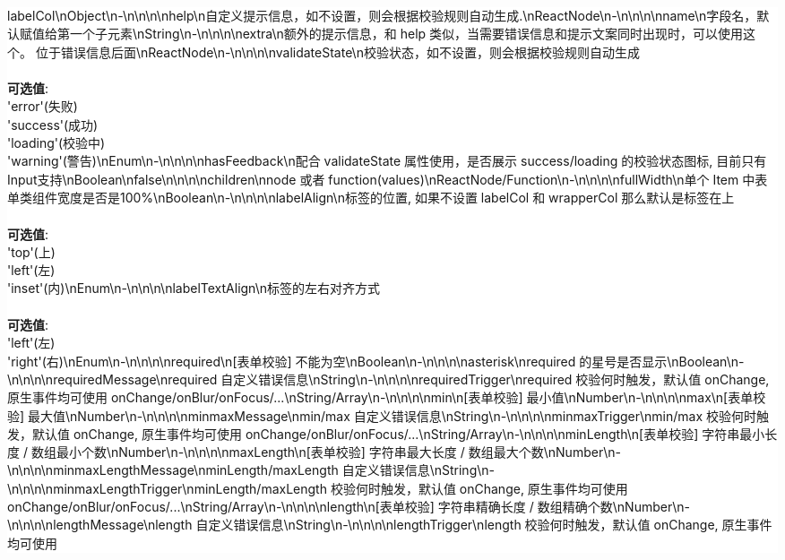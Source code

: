 labelCol</td>\n<td>Object</td>\n<td>-</td>\n<td></td>\n</tr>\n<tr>\n<td>help</td>\n<td>&#x81EA;&#x5B9A;&#x4E49;&#x63D0;&#x793A;&#x4FE1;&#x606F;&#xFF0C;&#x5982;&#x4E0D;&#x8BBE;&#x7F6E;&#xFF0C;&#x5219;&#x4F1A;&#x6839;&#x636E;&#x6821;&#x9A8C;&#x89C4;&#x5219;&#x81EA;&#x52A8;&#x751F;&#x6210;.</td>\n<td>ReactNode</td>\n<td>-</td>\n<td></td>\n</tr>\n<tr>\n<td>name</td>\n<td>&#x5B57;&#x6BB5;&#x540D;&#xFF0C;&#x9ED8;&#x8BA4;&#x8D4B;&#x503C;&#x7ED9;&#x7B2C;&#x4E00;&#x4E2A;&#x5B50;&#x5143;&#x7D20;</td>\n<td>String</td>\n<td>-</td>\n<td></td>\n</tr>\n<tr>\n<td>extra</td>\n<td>&#x989D;&#x5916;&#x7684;&#x63D0;&#x793A;&#x4FE1;&#x606F;&#xFF0C;&#x548C; help &#x7C7B;&#x4F3C;&#xFF0C;&#x5F53;&#x9700;&#x8981;&#x9519;&#x8BEF;&#x4FE1;&#x606F;&#x548C;&#x63D0;&#x793A;&#x6587;&#x6848;&#x540C;&#x65F6;&#x51FA;&#x73B0;&#x65F6;&#xFF0C;&#x53EF;&#x4EE5;&#x4F7F;&#x7528;&#x8FD9;&#x4E2A;&#x3002; &#x4F4D;&#x4E8E;&#x9519;&#x8BEF;&#x4FE1;&#x606F;&#x540E;&#x9762;</td>\n<td>ReactNode</td>\n<td>-</td>\n<td></td>\n</tr>\n<tr>\n<td>validateState</td>\n<td>&#x6821;&#x9A8C;&#x72B6;&#x6001;&#xFF0C;&#x5982;&#x4E0D;&#x8BBE;&#x7F6E;&#xFF0C;&#x5219;&#x4F1A;&#x6839;&#x636E;&#x6821;&#x9A8C;&#x89C4;&#x5219;&#x81EA;&#x52A8;&#x751F;&#x6210;<br><br><strong>&#x53EF;&#x9009;&#x503C;</strong>:<br>&apos;error&apos;(&#x5931;&#x8D25;)<br>&apos;success&apos;(&#x6210;&#x529F;)<br>&apos;loading&apos;(&#x6821;&#x9A8C;&#x4E2D;)<br>&apos;warning&apos;(&#x8B66;&#x544A;)</td>\n<td>Enum</td>\n<td>-</td>\n<td></td>\n</tr>\n<tr>\n<td>hasFeedback</td>\n<td>&#x914D;&#x5408; validateState &#x5C5E;&#x6027;&#x4F7F;&#x7528;&#xFF0C;&#x662F;&#x5426;&#x5C55;&#x793A; success/loading &#x7684;&#x6821;&#x9A8C;&#x72B6;&#x6001;&#x56FE;&#x6807;, &#x76EE;&#x524D;&#x53EA;&#x6709;Input&#x652F;&#x6301;</td>\n<td>Boolean</td>\n<td>false</td>\n<td></td>\n</tr>\n<tr>\n<td>children</td>\n<td>node &#x6216;&#x8005; function(values)</td>\n<td>ReactNode/Function</td>\n<td>-</td>\n<td></td>\n</tr>\n<tr>\n<td>fullWidth</td>\n<td>&#x5355;&#x4E2A; Item &#x4E2D;&#x8868;&#x5355;&#x7C7B;&#x7EC4;&#x4EF6;&#x5BBD;&#x5EA6;&#x662F;&#x5426;&#x662F;100%</td>\n<td>Boolean</td>\n<td>-</td>\n<td></td>\n</tr>\n<tr>\n<td>labelAlign</td>\n<td>&#x6807;&#x7B7E;&#x7684;&#x4F4D;&#x7F6E;, &#x5982;&#x679C;&#x4E0D;&#x8BBE;&#x7F6E; labelCol &#x548C; wrapperCol &#x90A3;&#x4E48;&#x9ED8;&#x8BA4;&#x662F;&#x6807;&#x7B7E;&#x5728;&#x4E0A;<br><br><strong>&#x53EF;&#x9009;&#x503C;</strong>:<br>&apos;top&apos;(&#x4E0A;)<br>&apos;left&apos;(&#x5DE6;)<br>&apos;inset&apos;(&#x5185;)</td>\n<td>Enum</td>\n<td>-</td>\n<td></td>\n</tr>\n<tr>\n<td>labelTextAlign</td>\n<td>&#x6807;&#x7B7E;&#x7684;&#x5DE6;&#x53F3;&#x5BF9;&#x9F50;&#x65B9;&#x5F0F;<br><br><strong>&#x53EF;&#x9009;&#x503C;</strong>:<br>&apos;left&apos;(&#x5DE6;)<br>&apos;right&apos;(&#x53F3;)</td>\n<td>Enum</td>\n<td>-</td>\n<td></td>\n</tr>\n<tr>\n<td>required</td>\n<td>[&#x8868;&#x5355;&#x6821;&#x9A8C;] &#x4E0D;&#x80FD;&#x4E3A;&#x7A7A;</td>\n<td>Boolean</td>\n<td>-</td>\n<td></td>\n</tr>\n<tr>\n<td>asterisk</td>\n<td>required &#x7684;&#x661F;&#x53F7;&#x662F;&#x5426;&#x663E;&#x793A;</td>\n<td>Boolean</td>\n<td>-</td>\n<td></td>\n</tr>\n<tr>\n<td>requiredMessage</td>\n<td>required &#x81EA;&#x5B9A;&#x4E49;&#x9519;&#x8BEF;&#x4FE1;&#x606F;</td>\n<td>String</td>\n<td>-</td>\n<td></td>\n</tr>\n<tr>\n<td>requiredTrigger</td>\n<td>required &#x6821;&#x9A8C;&#x4F55;&#x65F6;&#x89E6;&#x53D1;&#xFF0C;&#x9ED8;&#x8BA4;&#x503C; onChange, &#x539F;&#x751F;&#x4E8B;&#x4EF6;&#x5747;&#x53EF;&#x4F7F;&#x7528; onChange/onBlur/onFocus/...</td>\n<td>String/Array</td>\n<td>-</td>\n<td></td>\n</tr>\n<tr>\n<td>min</td>\n<td>[&#x8868;&#x5355;&#x6821;&#x9A8C;] &#x6700;&#x5C0F;&#x503C;</td>\n<td>Number</td>\n<td>-</td>\n<td></td>\n</tr>\n<tr>\n<td>max</td>\n<td>[&#x8868;&#x5355;&#x6821;&#x9A8C;] &#x6700;&#x5927;&#x503C;</td>\n<td>Number</td>\n<td>-</td>\n<td></td>\n</tr>\n<tr>\n<td>minmaxMessage</td>\n<td>min/max &#x81EA;&#x5B9A;&#x4E49;&#x9519;&#x8BEF;&#x4FE1;&#x606F;</td>\n<td>String</td>\n<td>-</td>\n<td></td>\n</tr>\n<tr>\n<td>minmaxTrigger</td>\n<td>min/max &#x6821;&#x9A8C;&#x4F55;&#x65F6;&#x89E6;&#x53D1;&#xFF0C;&#x9ED8;&#x8BA4;&#x503C; onChange, &#x539F;&#x751F;&#x4E8B;&#x4EF6;&#x5747;&#x53EF;&#x4F7F;&#x7528; onChange/onBlur/onFocus/...</td>\n<td>String/Array</td>\n<td>-</td>\n<td></td>\n</tr>\n<tr>\n<td>minLength</td>\n<td>[&#x8868;&#x5355;&#x6821;&#x9A8C;] &#x5B57;&#x7B26;&#x4E32;&#x6700;&#x5C0F;&#x957F;&#x5EA6; / &#x6570;&#x7EC4;&#x6700;&#x5C0F;&#x4E2A;&#x6570;</td>\n<td>Number</td>\n<td>-</td>\n<td></td>\n</tr>\n<tr>\n<td>maxLength</td>\n<td>[&#x8868;&#x5355;&#x6821;&#x9A8C;] &#x5B57;&#x7B26;&#x4E32;&#x6700;&#x5927;&#x957F;&#x5EA6; / &#x6570;&#x7EC4;&#x6700;&#x5927;&#x4E2A;&#x6570;</td>\n<td>Number</td>\n<td>-</td>\n<td></td>\n</tr>\n<tr>\n<td>minmaxLengthMessage</td>\n<td>minLength/maxLength &#x81EA;&#x5B9A;&#x4E49;&#x9519;&#x8BEF;&#x4FE1;&#x606F;</td>\n<td>String</td>\n<td>-</td>\n<td></td>\n</tr>\n<tr>\n<td>minmaxLengthTrigger</td>\n<td>minLength/maxLength &#x6821;&#x9A8C;&#x4F55;&#x65F6;&#x89E6;&#x53D1;&#xFF0C;&#x9ED8;&#x8BA4;&#x503C; onChange, &#x539F;&#x751F;&#x4E8B;&#x4EF6;&#x5747;&#x53EF;&#x4F7F;&#x7528; onChange/onBlur/onFocus/...</td>\n<td>String/Array</td>\n<td>-</td>\n<td></td>\n</tr>\n<tr>\n<td>length</td>\n<td>[&#x8868;&#x5355;&#x6821;&#x9A8C;] &#x5B57;&#x7B26;&#x4E32;&#x7CBE;&#x786E;&#x957F;&#x5EA6; / &#x6570;&#x7EC4;&#x7CBE;&#x786E;&#x4E2A;&#x6570;</td>\n<td>Number</td>\n<td>-</td>\n<td></td>\n</tr>\n<tr>\n<td>lengthMessage</td>\n<td>length &#x81EA;&#x5B9A;&#x4E49;&#x9519;&#x8BEF;&#x4FE1;&#x606F;</td>\n<td>String</td>\n<td>-</td>\n<td></td>\n</tr>\n<tr>\n<td>lengthTrigger</td>\n<td>length &#x6821;&#x9A8C;&#x4F55;&#x65F6;&#x89E6;&#x53D1;&#xFF0C;&#x9ED8;&#x8BA4;&#x503C; onChange, &#x539F;&#x751F;&#x4E8B;&#x4EF6;&#x5747;&#x53EF;&#x4F7F;&#x7528;